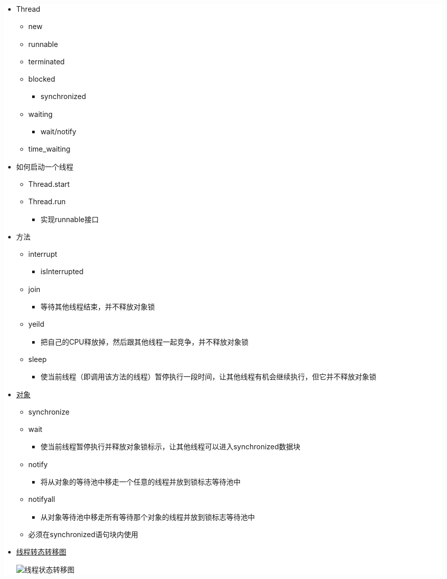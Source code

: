 - Thread

	- new

	- runnable

	- terminated

	- blocked

		- synchronized

	- waiting

		- wait/notify

	- time_waiting

- 如何启动一个线程

	- Thread.start

	- Thread.run

		- 实现runnable接口

- 方法

	- interrupt

		- isInterrupted

	- join

		- 等待其他线程结束，并不释放对象锁

	- yeild

		- 把自己的CPU释放掉，然后跟其他线程一起竞争，并不释放对象锁

	- sleep

		- 使当前线程（即调用该方法的线程）暂停执行一段时间，让其他线程有机会继续执行，但它并不释放对象锁

- [对象](http://dylanxu.iteye.com/blog/1322066)

	- synchronize

	- wait

		- 使当前线程暂停执行并释放对象锁标示，让其他线程可以进入synchronized数据块

	- notify

		- 将从对象的等待池中移走一个任意的线程并放到锁标志等待池中

	- notifyall

		- 从对象等待池中移走所有等待那个对象的线程并放到锁标志等待池中

	- 必须在synchronized语句块内使用

- [线程转态转移图](https://www.cnblogs.com/happy-coder/p/6587092.html)

	![线程状态转移图](https://images2015.cnblogs.com/blog/716271/201703/716271-20170320112245721-1831918220.jpg)  
	